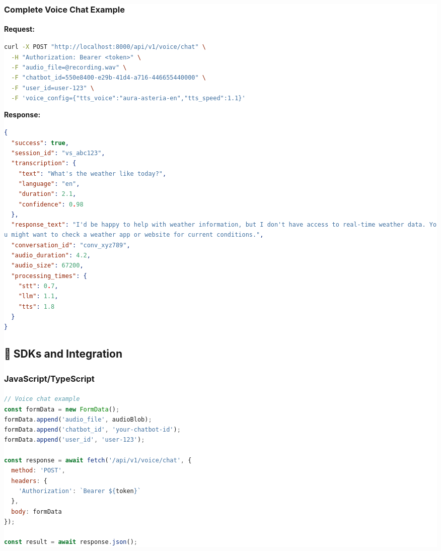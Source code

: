 ### Complete Voice Chat Example

**Request:**
```bash
curl -X POST "http://localhost:8000/api/v1/voice/chat" \
  -H "Authorization: Bearer <token>" \
  -F "audio_file=@recording.wav" \
  -F "chatbot_id=550e8400-e29b-41d4-a716-446655440000" \
  -F "user_id=user-123" \
  -F 'voice_config={"tts_voice":"aura-asteria-en","tts_speed":1.1}'
```

**Response:**
```json
{
  "success": true,
  "session_id": "vs_abc123",
  "transcription": {
    "text": "What's the weather like today?",
    "language": "en",
    "duration": 2.1,
    "confidence": 0.98
  },
  "response_text": "I'd be happy to help with weather information, but I don't have access to real-time weather data. You might want to check a weather app or website for current conditions.",
  "conversation_id": "conv_xyz789",
  "audio_duration": 4.2,
  "audio_size": 67200,
  "processing_times": {
    "stt": 0.7,
    "llm": 1.1,
    "tts": 1.8
  }
}
```

## 🚀 SDKs and Integration

### JavaScript/TypeScript
```javascript
// Voice chat example
const formData = new FormData();
formData.append('audio_file', audioBlob);
formData.append('chatbot_id', 'your-chatbot-id');
formData.append('user_id', 'user-123');

const response = await fetch('/api/v1/voice/chat', {
  method: 'POST',
  headers: {
    'Authorization': `Bearer ${token}`
  },
  body: formData
});

const result = await response.json();
```
